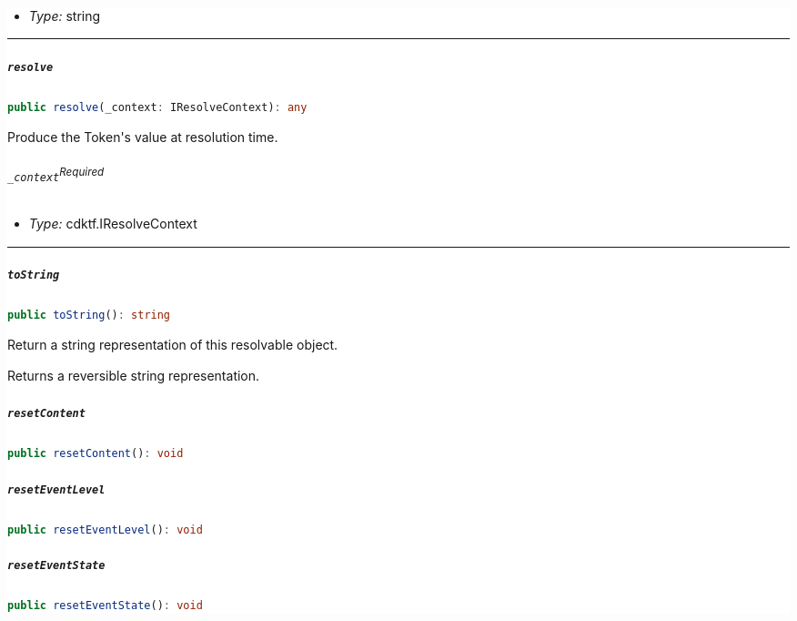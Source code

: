 - *Type:* string

---

##### `resolve` <a name="resolve" id="@cdktf/provider-opentelekomcloud.cesEventReportV1.CesEventReportV1DetailOutputReference.resolve"></a>

```typescript
public resolve(_context: IResolveContext): any
```

Produce the Token's value at resolution time.

###### `_context`<sup>Required</sup> <a name="_context" id="@cdktf/provider-opentelekomcloud.cesEventReportV1.CesEventReportV1DetailOutputReference.resolve.parameter._context"></a>

- *Type:* cdktf.IResolveContext

---

##### `toString` <a name="toString" id="@cdktf/provider-opentelekomcloud.cesEventReportV1.CesEventReportV1DetailOutputReference.toString"></a>

```typescript
public toString(): string
```

Return a string representation of this resolvable object.

Returns a reversible string representation.

##### `resetContent` <a name="resetContent" id="@cdktf/provider-opentelekomcloud.cesEventReportV1.CesEventReportV1DetailOutputReference.resetContent"></a>

```typescript
public resetContent(): void
```

##### `resetEventLevel` <a name="resetEventLevel" id="@cdktf/provider-opentelekomcloud.cesEventReportV1.CesEventReportV1DetailOutputReference.resetEventLevel"></a>

```typescript
public resetEventLevel(): void
```

##### `resetEventState` <a name="resetEventState" id="@cdktf/provider-opentelekomcloud.cesEventReportV1.CesEventReportV1DetailOutputReference.resetEventState"></a>

```typescript
public resetEventState(): void
```
